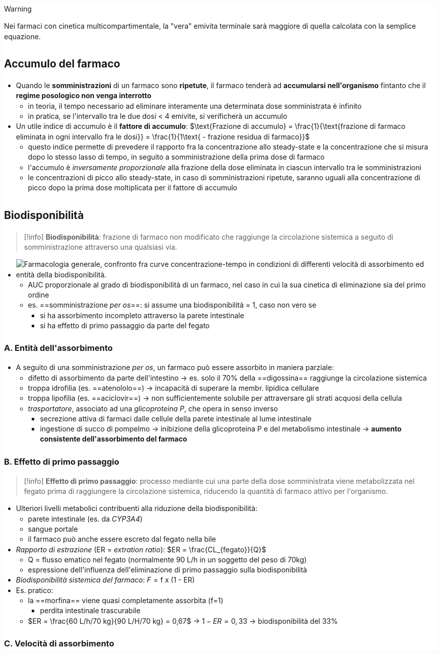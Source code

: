 >[!warning]
>Nei farmaci con cinetica multicompartimentale, la "vera" emivita terminale sarà maggiore di quella calcolata con la semplice equazione.
## Accumulo del farmaco
- Quando le **somministrazioni** di un farmaco sono **ripetute**, il farmaco tenderà ad **accumularsi nell'organismo** fintanto che il **regime posologico non venga interrotto**
	- in teoria, il tempo necessario ad eliminare interamente una determinata dose somministrata è infinito
	- in pratica, se l'intervallo tra le due dosi < 4 emivite, si verificherà un accumulo
- Un utile indice di accumulo è il **fattore di accumulo**: $\text{Frazione di accumulo} = \frac{1}{\text{frazione di farmaco eliminata in ogni intervallo fra le dosi}} = \frac{1}{1\text{ - frazione residua di farmaco}}$
	- questo indice permette di prevedere il rapporto fra la concentrazione allo steady-state e la concentrazione che si misura dopo lo stesso lasso di tempo, in seguito a somministrazione della prima dose di farmaco
	- l'accumulo è *inversamente proporzionale* alla frazione della dose eliminata in ciascun intervallo tra le somministrazioni
	- le concentrazioni di picco allo steady-state, in caso di somministrazioni ripetute, saranno uguali alla concentrazione di picco dopo la prima dose moltiplicata per il fattore di accumulo
## Biodisponibilità
>[!info]
>**Biodisponibilità**: frazione di farmaco non modificato che raggiunge la circolazione sistemica a seguito di somministrazione attraverso una qualsiasi via.
- ![Farmacologia generale, confronto fra curve concentrazione-tempo in condizioni di differenti velocità di assorbimento ed entità della biodisponibilità.](https://i.imgur.com/IVsYtNh.png)
	- AUC proporzionale al grado di biodisponibilità di un farmaco, nel caso in cui la sua cinetica di eliminazione sia del primo ordine
	- es. ==somministrazione *per os*==: si assume una biodisponibilità = 1, caso non vero se
		- si ha assorbimento incompleto attraverso la parete intestinale
		- si ha effetto di primo passaggio da parte del fegato
### A. Entità dell'assorbimento
- A seguito di una somministrazione *per os*, un farmaco può essere assorbito in maniera parziale:
	- difetto di assorbimento da parte dell'intestino → es. solo il 70% della ==digossina== raggiunge la circolazione sistemica
	- troppa idrofilia (es. ==atenololo==) → incapacità di superare la membr. lipidica cellulare
	- troppa lipofilia (es. ==aciclovir==) → non sufficientemente solubile per attraversare gli strati acquosi della cellula
	- *trasportatore*, associato ad una *glicoproteina P*, che opera in senso inverso
		- secrezione attiva di farmaci dalle cellule della parete intestinale al lume intestinale
		- ingestione di succo di pompelmo → inibizione della glicoproteina P e del metabolismo intestinale → **aumento consistente dell'assorbimento del farmaco**
### B. Effetto di primo passaggio
>[!info]
>**Effetto di primo passaggio**: processo mediante cui una parte della dose somministrata viene metabolizzata nel fegato prima di raggiungere la circolazione sistemica, riducendo la quantità di farmaco attivo per l'organismo.
- Ulteriori livelli metabolici contribuenti alla riduzione della biodisponibilità:
	- parete intestinale (es. da *CYP3A4*)
	- sangue portale
	- il farmaco può anche essere escreto dal fegato nella bile
- *Rapporto di estrazione* (ER = *extration ratio*): $ER = \frac{CL_{fegato}}{Q}$
	- Q = flusso ematico nel fegato (normalmente 90 L/h in un soggetto del peso di 70kg)
	- espressione dell'influenza dell'eliminazione di primo passaggio sulla biodisponibilità
- *Biodisponibilità sistemica del farmaco*: $F = \text{f x (1 - ER)}$
- Es. pratico:
	- la ==morfina== viene quasi completamente assorbita (f=1)
		- perdita intestinale trascurabile
	- $ER = \frac{60 L/h/70 kg}{90 L/H/70 kg} = 0,67$ → $1 - ER = 0,33$ → biodisponibilità del 33%
### C. Velocità di assorbimento

[^1]: *Steady state* (o "*stato stazionario*"): condizione in cui la concentrazione di un farmaco nel plasma rimane costante nel tempo, in seguito a somministrazioni ripetute o un'infusione continua. In questo stato, la velocità con cui il farmaco viene somministrato è uguale alla velocità con cui viene eliminato dal corpo.
[^2]: dal gr. _φλέψ_ (_flébs_) = vena e _klysis_ = lavaggio, infusione di sostanze liquide direttamente in una vena.